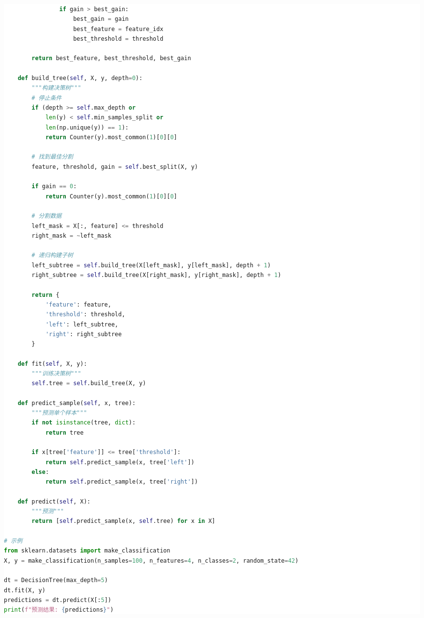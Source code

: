 ```python
                if gain > best_gain:
                    best_gain = gain
                    best_feature = feature_idx
                    best_threshold = threshold
        
        return best_feature, best_threshold, best_gain
    
    def build_tree(self, X, y, depth=0):
        """构建决策树"""
        # 停止条件
        if (depth >= self.max_depth or 
            len(y) < self.min_samples_split or 
            len(np.unique(y)) == 1):
            return Counter(y).most_common(1)[0][0]
        
        # 找到最佳分割
        feature, threshold, gain = self.best_split(X, y)
        
        if gain == 0:
            return Counter(y).most_common(1)[0][0]
        
        # 分割数据
        left_mask = X[:, feature] <= threshold
        right_mask = ~left_mask
        
        # 递归构建子树
        left_subtree = self.build_tree(X[left_mask], y[left_mask], depth + 1)
        right_subtree = self.build_tree(X[right_mask], y[right_mask], depth + 1)
        
        return {
            'feature': feature,
            'threshold': threshold,
            'left': left_subtree,
            'right': right_subtree
        }
    
    def fit(self, X, y):
        """训练决策树"""
        self.tree = self.build_tree(X, y)
    
    def predict_sample(self, x, tree):
        """预测单个样本"""
        if not isinstance(tree, dict):
            return tree
        
        if x[tree['feature']] <= tree['threshold']:
            return self.predict_sample(x, tree['left'])
        else:
            return self.predict_sample(x, tree['right'])
    
    def predict(self, X):
        """预测"""
        return [self.predict_sample(x, self.tree) for x in X]

# 示例
from sklearn.datasets import make_classification
X, y = make_classification(n_samples=100, n_features=4, n_classes=2, random_state=42)

dt = DecisionTree(max_depth=5)
dt.fit(X, y)
predictions = dt.predict(X[:5])
print(f"预测结果: {predictions}")
```